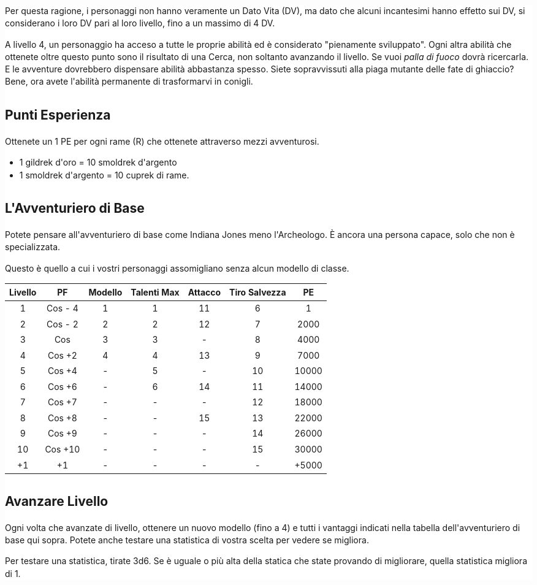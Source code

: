 Per questa ragione, i personaggi non hanno veramente un Dato Vita (DV), ma dato che alcuni incantesimi hanno effetto sui DV, si considerano i loro DV pari al loro livello, fino a un massimo di 4 DV.

A livello 4, un personaggio ha acceso a tutte le proprie abilità ed è considerato "pienamente sviluppato". Ogni altra abilità che ottenete oltre questo punto sono il risultato di una Cerca, non soltanto avanzando il livello. Se vuoi *palla di fuoco*  dovrà ricercarla. E le avventure dovrebbero dispensare abilità abbastanza spesso. Siete sopravvissuti alla piaga mutante delle fate di ghiaccio? Bene, ora avete l'abilità permanente di trasformarvi in conigli.

## Punti Esperienza

Ottenete un 1 PE per ogni rame (R) che ottenete attraverso mezzi avventurosi.

- 1 gildrek d'oro = 10 smoldrek d'argento
- 1 smoldrek d'argento = 10 cuprek di rame.

## L'Avventuriero di Base

Potete pensare all'avventuriero di base come Indiana Jones meno l'Archeologo. È ancora una persona capace, solo che non è specializzata.

Questo è quello a cui i vostri personaggi assomigliano senza alcun modello di classe.

| Livello | PF      | Modello | Talenti Max | Attacco | Tiro Salvezza | PE    |
|:-------:|:-------:|:-------:|:-----------:|:-------:|:-------------:|:-----:|
| 1       | Cos - 4 | 1       | 1           | 11      | 6             | 1     |
| 2       | Cos - 2 | 2       | 2           | 12      | 7             | 2000  |
| 3       | Cos     | 3       | 3           | -       | 8             | 4000  |
| 4       | Cos +2  | 4       | 4           | 13      | 9             | 7000  |
| 5       | Cos +4  | -       | 5           | -       | 10            | 10000 |
| 6       | Cos +6  | -       | 6           | 14      | 11            | 14000 |
| 7       | Cos +7  | -       | -           | -       | 12            | 18000 |
| 8       | Cos +8  | -       | -           | 15      | 13            | 22000 |
| 9       | Cos +9  | -       | -           | -       | 14            | 26000 |
| 10      | Cos +10 | -       | -           | -       | 15            | 30000 |
| +1      | +1      | -       | -           | -       | -             | +5000 |

## Avanzare Livello

Ogni volta che avanzate di livello, ottenere un nuovo modello (fino a 4) e tutti i vantaggi indicati nella tabella dell'avventuriero di base qui sopra. Potete anche testare una statistica di vostra scelta per vedere se migliora.

Per testare una statistica, tirate 3d6. Se è uguale o più alta della statica che state provando di migliorare, quella statistica migliora di 1.
